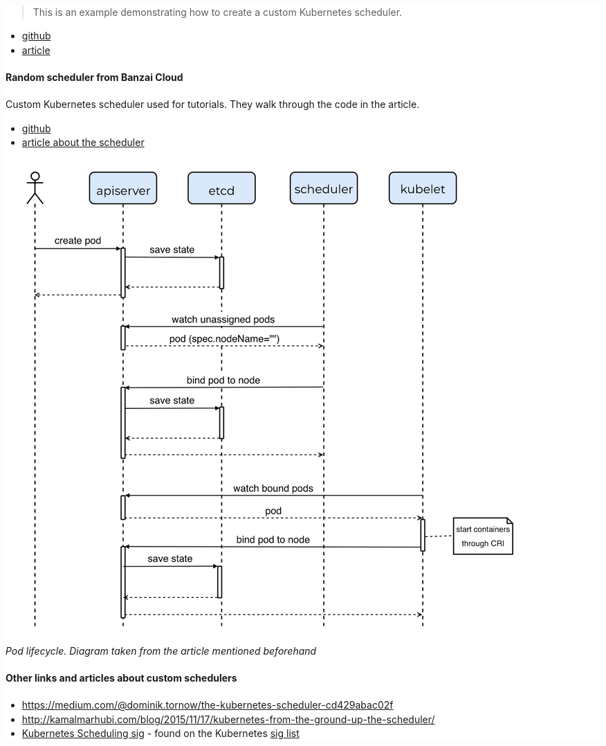 > This is an example demonstrating how to create a custom Kubernetes scheduler.
* [github](https://github.com/IBM/k8s-custom-scheduler)
* [article](https://developer.ibm.com/linuxonpower/2018/02/01/kubernetes-custom-scheduler/)

#### Random scheduler from Banzai Cloud

Custom Kubernetes scheduler used for tutorials. They walk through the code
in the article.

* [github](https://github.com/banzaicloud/random-scheduler)
* [article about the scheduler](https://banzaicloud.com/blog/k8s-custom-scheduler/)

![Sequence diagram from banzai could](imgs/pod_lifecycle.png)

*Pod lifecycle. Diagram taken from the article mentioned beforehand*

#### Other links and articles about custom schedulers

* https://medium.com/@dominik.tornow/the-kubernetes-scheduler-cd429abac02f
* http://kamalmarhubi.com/blog/2015/11/17/kubernetes-from-the-ground-up-the-scheduler/
* [Kubernetes Scheduling sig](https://github.com/kubernetes/community/blob/master/sig-scheduling/README.md) - found on the Kubernetes [sig list](https://github.com/kubernetes/community/blob/master/sig-list.md)
